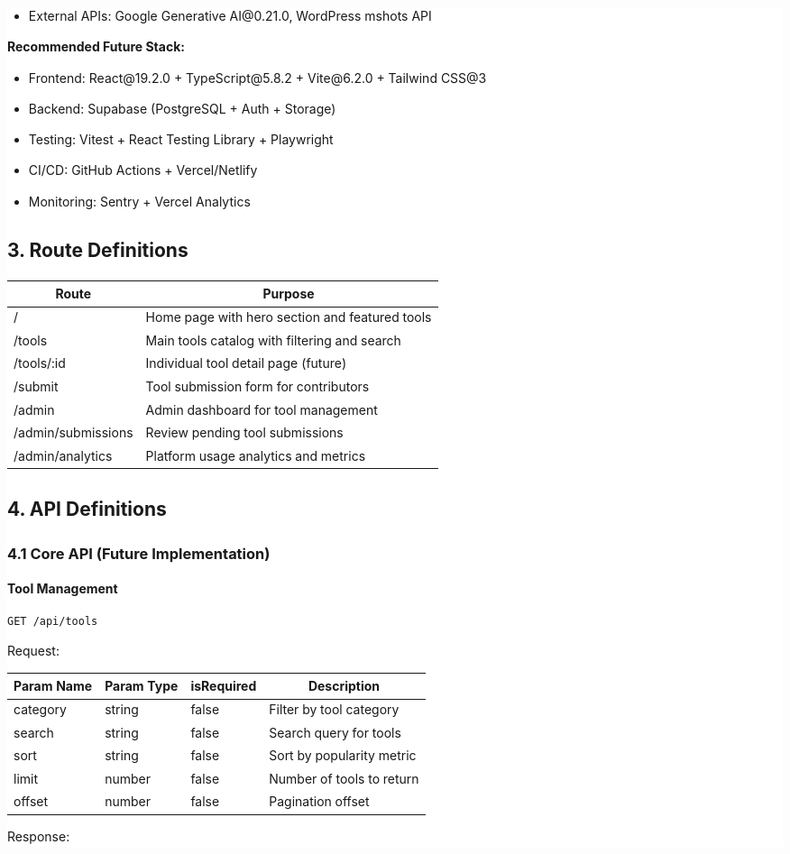 * External APIs: Google Generative AI\@0.21.0, WordPress mshots API

**Recommended Future Stack:**

* Frontend: React\@19.2.0 + TypeScript\@5.8.2 + Vite\@6.2.0 + Tailwind CSS\@3

* Backend: Supabase (PostgreSQL + Auth + Storage)

* Testing: Vitest + React Testing Library + Playwright

* CI/CD: GitHub Actions + Vercel/Netlify

* Monitoring: Sentry + Vercel Analytics

## 3. Route Definitions

| Route              | Purpose                                        |
| ------------------ | ---------------------------------------------- |
| /                  | Home page with hero section and featured tools |
| /tools             | Main tools catalog with filtering and search   |
| /tools/:id         | Individual tool detail page (future)           |
| /submit            | Tool submission form for contributors          |
| /admin             | Admin dashboard for tool management            |
| /admin/submissions | Review pending tool submissions                |
| /admin/analytics   | Platform usage analytics and metrics           |

## 4. API Definitions

### 4.1 Core API (Future Implementation)

**Tool Management**

```
GET /api/tools
```

Request:

| Param Name | Param Type | isRequired | Description               |
| ---------- | ---------- | ---------- | ------------------------- |
| category   | string     | false      | Filter by tool category   |
| search     | string     | false      | Search query for tools    |
| sort       | string     | false      | Sort by popularity metric |
| limit      | number     | false      | Number of tools to return |
| offset     | number     | false      | Pagination offset         |

Response:
